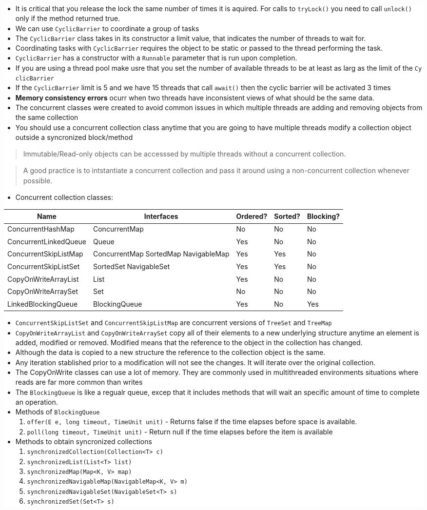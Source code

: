 - It is critical that you release the lock the same number of times it is aquired. For calls to `tryLock()` you need to call `unlock()` only if the method returned true.
- We can use `CyclicBarrier` to coordinate a group of tasks
- The `CyclicBarrier` class takes in its constructor a limit value, that indicates the number of threads to wait for.
- Coordinating tasks with `CyclicBarrier` requires the object to be static or passed to the thread performing the task.
- `CyclicBarrier` has a constructor with a `Runnable` parameter that is run upon completion.
- If you are using a thread pool make usre that you set the number of available threads to be at least as larg as the limit of the `CyclicBarrier`
- If the `CyclicBarrier` limit is 5 and we have 15 threads that call `await()` then the cyclic barrier will be activated 3 times
- **Memory consistency errors** ocurr when two threads have inconsistent views of what should be the same data.
- The concurrent classes were created to avoid common issues in which multiple threads are adding and removing objects from the same collection
- You should use a concurrent collection class anytime that you are going to have multiple threads modify a collection object outside a syncronized block/method

> Immutable/Read-only objects can be accesssed by multiple threads without a concurrent collection.

> A good practice is to intstantiate a concurrent collection and pass it around using a non-concurrent collection whenever possible.

- Concurrent collection classes:

| Name | Interfaces | Ordered? | Sorted? | Blocking? |
| -- | -- | -- | -- | -- |
| ConcurrentHashMap | ConcurrentMap| No | No | No |
| ConcurrentLinkedQueue | Queue | Yes | No | No |
| ConcurrentSkipListMap | ConcurrentMap SortedMap NavigableMap | Yes | Yes | No |
| ConcurrentSkipListSet | SortedSet NavigableSet | Yes | Yes | No |
| CopyOnWriteArrayList | List | Yes | No | No |
| CopyOnWriteArraySet | Set | No | No | No |
| LinkedBlockingQueue | BlockingQueue | Yes | No | Yes |

- `ConcurrentSkipListSet` and `ConcurrentSkipListMap` are concurrent versions of `TreeSet` and `TreeMap`
- `CopyOnWriteArrayList` and `CopyOnWriteArraySet` copy all of their elements to a new underlying structure anytime an element is added, modified or removed. Modified means that the reference to the object in the collection has changed.
- Although the data is copied to a new structure the reference to the collection object is the same.
- Any iteration stablished prior to a modification will not see the changes. It will iterate over the original collection.
- The CopyOnWrite classes can use a lot of memory. They are commonly used in multithreaded environments situations where reads are far more common than writes
- The `BlockingQueue` is like a regualr queue, excep that it includes methods that will wait an specific amount of time to complete an operation.
- Methods of `BlockingQueue`
    1. `offer(E e, long timeout, TimeUnit unit)` - Returns false if the time elapses before space is available.
    2. `poll(long timeout, TimeUnit unit)` - Return null if the time elapses before the item is available
- Methods to obtain syncronized collections
    1. `synchronizedCollection(Collection<T> c)`
    2. `synchronizedList(List<T> list)`
    3. `synchronizedMap(Map<K, V> map)`
    4. `synchronizedNavigableMap(NavigableMap<K, V> m)`
    5. `synchronizedNavigableSet(NavigableSet<T> s)`
    6. `synchronizedSet(Set<T> s)`